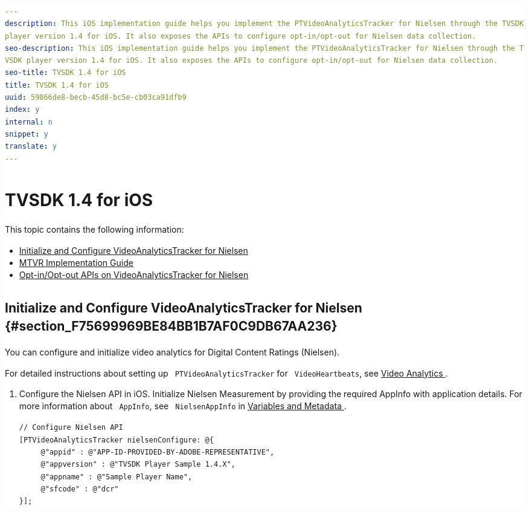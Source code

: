```yaml
---
description: This iOS implementation guide helps you implement the PTVideoAnalyticsTracker for Nielsen through the TVSDK player version 1.4 for iOS. It also exposes the APIs to configure opt-in/opt-out for Nielsen data collection.
seo-description: This iOS implementation guide helps you implement the PTVideoAnalyticsTracker for Nielsen through the TVSDK player version 1.4 for iOS. It also exposes the APIs to configure opt-in/opt-out for Nielsen data collection.
seo-title: TVSDK 1.4 for iOS
title: TVSDK 1.4 for iOS
uuid: 59866de8-becb-45d8-bc5e-cb03ca91dfb9
index: y
internal: n
snippet: y
translate: y
---
```


# TVSDK 1.4 for iOS

This topic contains the following information: 


* [ Initialize and Configure VideoAnalyticsTracker for Nielsen ](../../../nielsen-partnership/c_dcr_implementation/c_dcr_tvsdk-guides-list/c_dcr_tvsdk-1.4-ios.md#section_F75699969BE84BB1B7AF0C9DB67AA236)
* [ MTVR Implementation Guide ](../../../nielsen-partnership/c_dcr_implementation/c_dcr_tvsdk-guides-list/c_dcr_tvsdk-1.4-ios.md#section_5435E9606C124DF5A5A984FC1BAD022E)
* [ Opt-in/Opt-out APIs on VideoAnalyticsTracker for Nielsen ](../../../nielsen-partnership/c_dcr_implementation/c_dcr_tvsdk-guides-list/c_dcr_tvsdk-1.4-ios.md#section_5842D194C7114CEC8ED91FF02546C752)


## Initialize and Configure VideoAnalyticsTracker for Nielsen {#section_F75699969BE84BB1B7AF0C9DB67AA236}

You can configure and initialize video analytics for Digital Content Ratings (Nielsen). 

For detailed instructions about setting up ` PTVideoAnalyticsTracker` for ` VideoHeartbeats`, see [ Video Analytics ](http://help.adobe.com/en_US/primetime/psdk/ios/1.4/index.html#Video_analytics). 


1. Configure the Nielsen API in iOS. Initialize Nielsen Measurement by providing the required AppInfo with application details. For more information about ` AppInfo`, see ` NielsenAppInfo` in [ Variables and Metadata ](../../../nielsen-partnership/c_dcr_coll-data-vars.md#concept_35FD633B1FD6436CA8CECE66E190CE49). 


   ```
   // Configure Nielsen API 
   [PTVideoAnalyticsTracker nielsenConfigure: @{ 
        @"appid" : @"APP-ID-PROVIDED-BY-ADOBE-REPRESENTATIVE", 
        @"appversion" : @"TVSDK Player Sample 1.4.X", 
        @"appname" : @"Sample Player Name", 
        @"sfcode" : @"dcr" 
   }];
   ```
